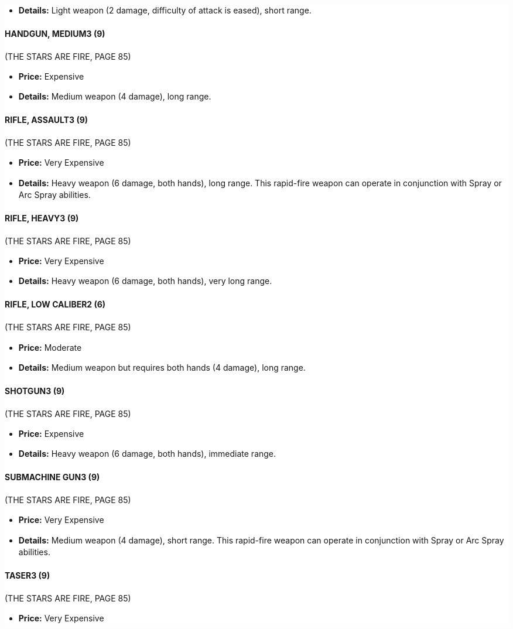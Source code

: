 - **Details:** Light weapon (2 damage, difficulty of attack is eased), short range.
    

#### HANDGUN, MEDIUM3 (9)

(THE STARS ARE FIRE, PAGE 85)

- **Price:** Expensive
    
- **Details:** Medium weapon (4 damage), long range.
    

#### RIFLE, ASSAULT3 (9)

(THE STARS ARE FIRE, PAGE 85)

- **Price:** Very Expensive
    
- **Details:** Heavy weapon (6 damage, both hands), long range. This rapid-fire weapon can operate in conjunction with Spray or Arc Spray abilities.
    

#### RIFLE, HEAVY3 (9)

(THE STARS ARE FIRE, PAGE 85)

- **Price:** Very Expensive
    
- **Details:** Heavy weapon (6 damage, both hands), very long range.
    

#### RIFLE, LOW CALIBER2 (6)

(THE STARS ARE FIRE, PAGE 85)

- **Price:** Moderate
    
- **Details:** Medium weapon but requires both hands (4 damage), long range.
    

#### SHOTGUN3 (9)

(THE STARS ARE FIRE, PAGE 85)

- **Price:** Expensive
    
- **Details:** Heavy weapon (6 damage, both hands), immediate range.
    

#### SUBMACHINE GUN3 (9)

(THE STARS ARE FIRE, PAGE 85)

- **Price:** Very Expensive
    
- **Details:** Medium weapon (4 damage), short range. This rapid-fire weapon can operate in conjunction with Spray or Arc Spray abilities.
    

#### TASER3 (9)

(THE STARS ARE FIRE, PAGE 85)

- **Price:** Very Expensive
    